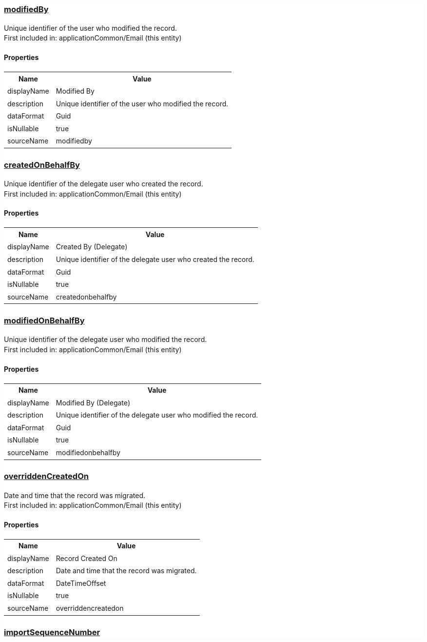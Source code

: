 ### <a href=#modifiedBy name="modifiedBy">modifiedBy</a>

Unique identifier of the user who modified the record.  
First included in: applicationCommon/Email (this entity)  

#### Properties

<table><tr><th>Name</th><th>Value</th></tr><tr><td>displayName</td><td>Modified By</td></tr><tr><td>description</td><td>Unique identifier of the user who modified the record.</td></tr><tr><td>dataFormat</td><td>Guid</td></tr><tr><td>isNullable</td><td>true</td></tr><tr><td>sourceName</td><td>modifiedby</td></tr></table>

### <a href=#createdOnBehalfBy name="createdOnBehalfBy">createdOnBehalfBy</a>

Unique identifier of the delegate user who created the record.  
First included in: applicationCommon/Email (this entity)  

#### Properties

<table><tr><th>Name</th><th>Value</th></tr><tr><td>displayName</td><td>Created By (Delegate)</td></tr><tr><td>description</td><td>Unique identifier of the delegate user who created the record.</td></tr><tr><td>dataFormat</td><td>Guid</td></tr><tr><td>isNullable</td><td>true</td></tr><tr><td>sourceName</td><td>createdonbehalfby</td></tr></table>

### <a href=#modifiedOnBehalfBy name="modifiedOnBehalfBy">modifiedOnBehalfBy</a>

Unique identifier of the delegate user who modified the record.  
First included in: applicationCommon/Email (this entity)  

#### Properties

<table><tr><th>Name</th><th>Value</th></tr><tr><td>displayName</td><td>Modified By (Delegate)</td></tr><tr><td>description</td><td>Unique identifier of the delegate user who modified the record.</td></tr><tr><td>dataFormat</td><td>Guid</td></tr><tr><td>isNullable</td><td>true</td></tr><tr><td>sourceName</td><td>modifiedonbehalfby</td></tr></table>

### <a href=#overriddenCreatedOn name="overriddenCreatedOn">overriddenCreatedOn</a>

Date and time that the record was migrated.  
First included in: applicationCommon/Email (this entity)  

#### Properties

<table><tr><th>Name</th><th>Value</th></tr><tr><td>displayName</td><td>Record Created On</td></tr><tr><td>description</td><td>Date and time that the record was migrated.</td></tr><tr><td>dataFormat</td><td>DateTimeOffset</td></tr><tr><td>isNullable</td><td>true</td></tr><tr><td>sourceName</td><td>overriddencreatedon</td></tr></table>

### <a href=#importSequenceNumber name="importSequenceNumber">importSequenceNumber</a>
